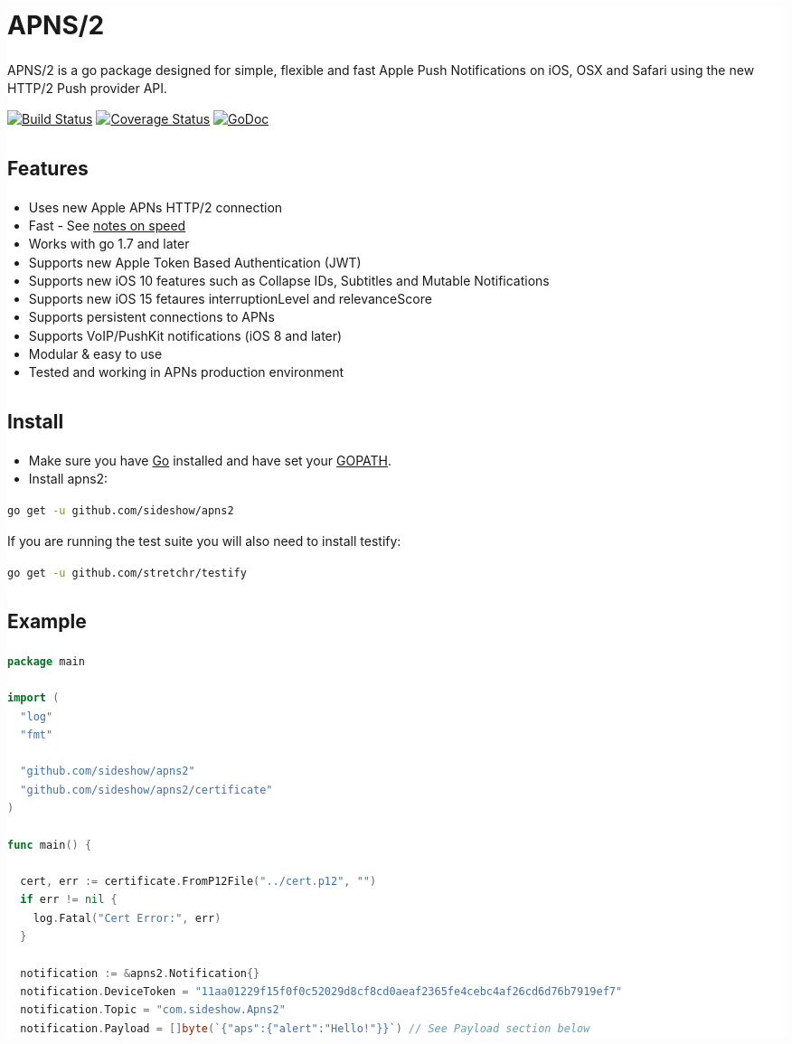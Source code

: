 # APNS/2

APNS/2 is a go package designed for simple, flexible and fast Apple Push Notifications on iOS, OSX and Safari using the new HTTP/2 Push provider API.

[![Build Status](https://travis-ci.org/sideshow/apns2.svg?branch=master)](https://travis-ci.org/sideshow/apns2)  [![Coverage Status](https://coveralls.io/repos/sideshow/apns2/badge.svg?branch=master&service=github)](https://coveralls.io/github/sideshow/apns2?branch=master)  [![GoDoc](https://godoc.org/github.com/sideshow/apns2?status.svg)](https://godoc.org/github.com/sideshow/apns2)

## Features

- Uses new Apple APNs HTTP/2 connection
- Fast - See [notes on speed](https://github.com/sideshow/apns2/wiki/APNS-HTTP-2-Push-Speed)
- Works with go 1.7 and later
- Supports new Apple Token Based Authentication (JWT)
- Supports new iOS 10 features such as Collapse IDs, Subtitles and Mutable Notifications
- Supports new iOS 15 fetaures interruptionLevel and relevanceScore
- Supports persistent connections to APNs
- Supports VoIP/PushKit notifications (iOS 8 and later)
- Modular & easy to use
- Tested and working in APNs production environment

## Install

- Make sure you have [Go](https://golang.org/doc/install) installed and have set your [GOPATH](https://golang.org/doc/code.html#GOPATH).
- Install apns2:

```sh
go get -u github.com/sideshow/apns2
```

If you are running the test suite you will also need to install testify:
```sh
go get -u github.com/stretchr/testify
```

## Example

```go
package main

import (
  "log"
  "fmt"

  "github.com/sideshow/apns2"
  "github.com/sideshow/apns2/certificate"
)

func main() {

  cert, err := certificate.FromP12File("../cert.p12", "")
  if err != nil {
    log.Fatal("Cert Error:", err)
  }

  notification := &apns2.Notification{}
  notification.DeviceToken = "11aa01229f15f0f0c52029d8cf8cd0aeaf2365fe4cebc4af26cd6d76b7919ef7"
  notification.Topic = "com.sideshow.Apns2"
  notification.Payload = []byte(`{"aps":{"alert":"Hello!"}}`) // See Payload section below

```